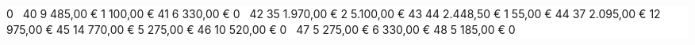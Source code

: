 <td width="81">0</td>
<td width="155">&nbsp;</td>
</tr>
<tr>
<td width="138">40</td>
<td width="89">9</td>
<td width="160">485,00 €</td>
<td width="81">1</td>
<td width="155">100,00 €</td>
</tr>
<tr>
<td width="138">41</td>
<td width="89">6</td>
<td width="160">330,00 €</td>
<td width="81">0</td>
<td width="155">&nbsp;</td>
</tr>
<tr>
<td width="138">42</td>
<td width="89">35</td>
<td width="160">1.970,00 €</td>
<td width="81">2</td>
<td width="155">5.100,00 €</td>
</tr>
<tr>
<td width="138">43</td>
<td width="89">44</td>
<td width="160">2.448,50 €</td>
<td width="81">1</td>
<td width="155">55,00 €</td>
</tr>
<tr>
<td width="138">44</td>
<td width="89">37</td>
<td width="160">2.095,00 €</td>
<td width="81">12</td>
<td width="155">975,00 €</td>
</tr>
<tr>
<td width="138">45</td>
<td width="89">14</td>
<td width="160">770,00 €</td>
<td width="81">5</td>
<td width="155">275,00 €</td>
</tr>
<tr>
<td width="138">46</td>
<td width="89">10</td>
<td width="160">520,00 €</td>
<td width="81">0</td>
<td width="155">&nbsp;</td>
</tr>
<tr>
<td width="138">47</td>
<td width="89">5</td>
<td width="160">275,00 €</td>
<td width="81">6</td>
<td width="155">330,00 €</td>
</tr>
<tr>
<td width="138">48</td>
<td width="89">5</td>
<td width="160">185,00 €</td>
<td width="81">0</td>